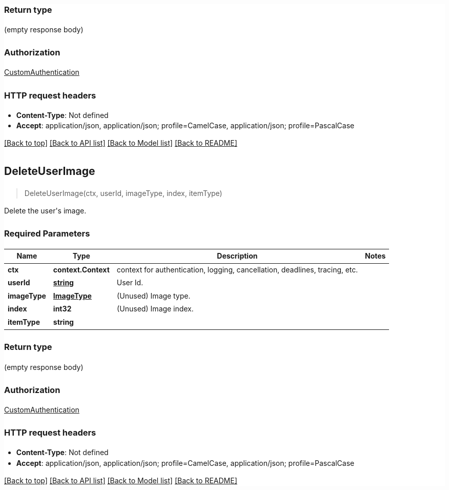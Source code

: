 ### Return type

 (empty response body)

### Authorization

[CustomAuthentication](../README.md#CustomAuthentication)

### HTTP request headers

- **Content-Type**: Not defined
- **Accept**: application/json, application/json; profile=CamelCase, application/json; profile=PascalCase

[[Back to top]](#) [[Back to API list]](../README.md#documentation-for-api-endpoints)
[[Back to Model list]](../README.md#documentation-for-models)
[[Back to README]](../README.md)


## DeleteUserImage

> DeleteUserImage(ctx, userId, imageType, index, itemType)

Delete the user's image.

### Required Parameters


Name | Type | Description  | Notes
------------- | ------------- | ------------- | -------------
**ctx** | **context.Context** | context for authentication, logging, cancellation, deadlines, tracing, etc.
**userId** | [**string**](.md)| User Id. | 
**imageType** | [**ImageType**](.md)| (Unused) Image type. | 
**index** | **int32**| (Unused) Image index. | 
**itemType** | **string**|  | 

### Return type

 (empty response body)

### Authorization

[CustomAuthentication](../README.md#CustomAuthentication)

### HTTP request headers

- **Content-Type**: Not defined
- **Accept**: application/json, application/json; profile=CamelCase, application/json; profile=PascalCase

[[Back to top]](#) [[Back to API list]](../README.md#documentation-for-api-endpoints)
[[Back to Model list]](../README.md#documentation-for-models)
[[Back to README]](../README.md)
